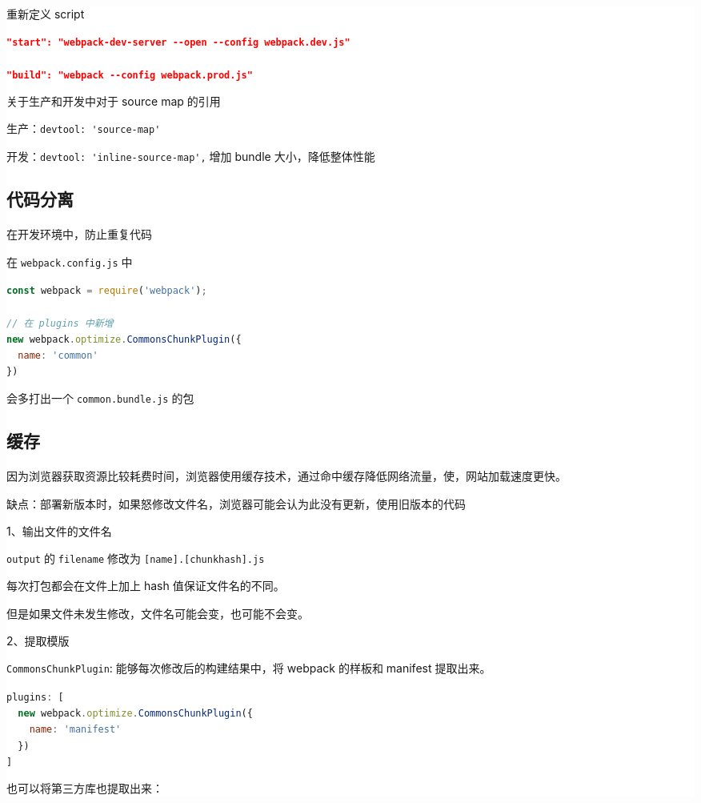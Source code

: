 重新定义 script

```json
"start": "webpack-dev-server --open --config webpack.dev.js"

"build": "webpack --config webpack.prod.js"
```

关于生产和开发中对于 source map 的引用

生产：`devtool: 'source-map'`

开发：`devtool: 'inline-source-map',` 增加 bundle 大小，降低整体性能

## 代码分离

在开发环境中，防止重复代码


在 `webpack.config.js` 中

```js
const webpack = require('webpack');

// 在 plugins 中新增
new webpack.optimize.CommonsChunkPlugin({
  name: 'common'
})
```

会多打出一个 `common.bundle.js` 的包 

## 缓存

因为浏览器获取资源比较耗费时间，浏览器使用缓存技术，通过命中缓存降低网络流量，使，网站加载速度更快。

缺点：部署新版本时，如果怒修改文件名，浏览器可能会认为此没有更新，使用旧版本的代码

1、输出文件的文件名

`output` 的 `filename` 修改为 `[name].[chunkhash].js`

每次打包都会在文件上加上 hash 值保证文件名的不同。

但是如果文件未发生修改，文件名可能会变，也可能不会变。

2、提取模版

`CommonsChunkPlugin`: 能够每次修改后的构建结果中，将 webpack 的样板和 manifest 提取出来。

```js
plugins: [
  new webpack.optimize.CommonsChunkPlugin({
    name: 'manifest'
  })
]
```

也可以将第三方库也提取出来：
